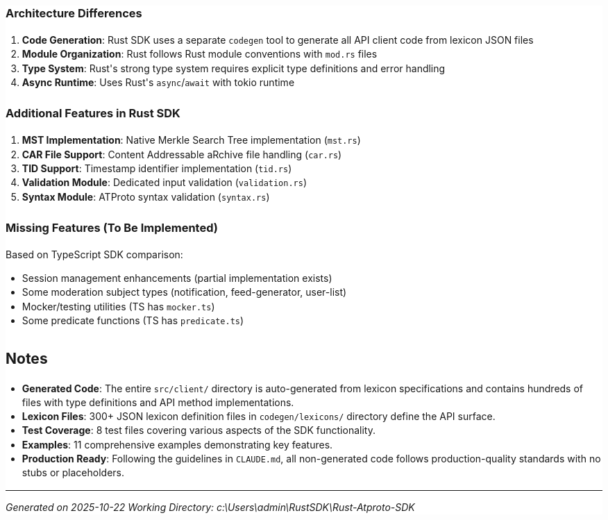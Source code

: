 ### Architecture Differences
1. **Code Generation**: Rust SDK uses a separate `codegen` tool to generate all API client code from lexicon JSON files
2. **Module Organization**: Rust follows Rust module conventions with `mod.rs` files
3. **Type System**: Rust's strong type system requires explicit type definitions and error handling
4. **Async Runtime**: Uses Rust's `async`/`await` with tokio runtime

### Additional Features in Rust SDK
1. **MST Implementation**: Native Merkle Search Tree implementation (`mst.rs`)
2. **CAR File Support**: Content Addressable aRchive file handling (`car.rs`)
3. **TID Support**: Timestamp identifier implementation (`tid.rs`)
4. **Validation Module**: Dedicated input validation (`validation.rs`)
5. **Syntax Module**: ATProto syntax validation (`syntax.rs`)

### Missing Features (To Be Implemented)
Based on TypeScript SDK comparison:
- Session management enhancements (partial implementation exists)
- Some moderation subject types (notification, feed-generator, user-list)
- Mocker/testing utilities (TS has `mocker.ts`)
- Some predicate functions (TS has `predicate.ts`)

## Notes

- **Generated Code**: The entire `src/client/` directory is auto-generated from lexicon specifications and contains hundreds of files with type definitions and API method implementations.
- **Lexicon Files**: 300+ JSON lexicon definition files in `codegen/lexicons/` directory define the API surface.
- **Test Coverage**: 8 test files covering various aspects of the SDK functionality.
- **Examples**: 11 comprehensive examples demonstrating key features.
- **Production Ready**: Following the guidelines in `CLAUDE.md`, all non-generated code follows production-quality standards with no stubs or placeholders.

---

*Generated on 2025-10-22*
*Working Directory: c:\Users\admin\RustSDK\Rust-Atproto-SDK*
